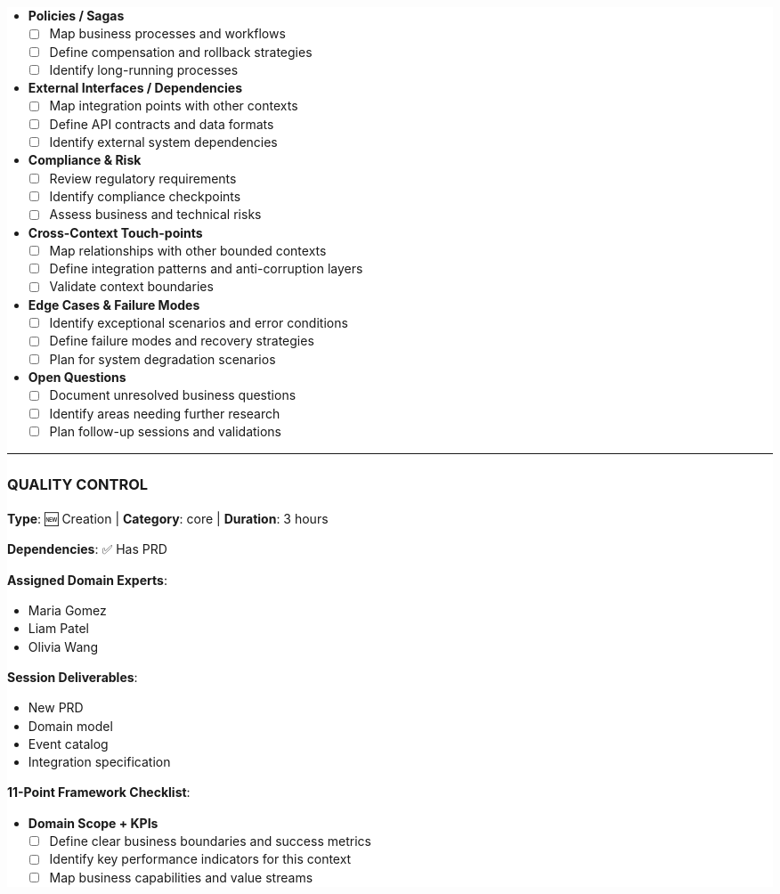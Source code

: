 - **Policies / Sagas**
  - [ ] Map business processes and workflows
  - [ ] Define compensation and rollback strategies
  - [ ] Identify long-running processes

- **External Interfaces / Dependencies**
  - [ ] Map integration points with other contexts
  - [ ] Define API contracts and data formats
  - [ ] Identify external system dependencies

- **Compliance & Risk**
  - [ ] Review regulatory requirements
  - [ ] Identify compliance checkpoints
  - [ ] Assess business and technical risks

- **Cross-Context Touch-points**
  - [ ] Map relationships with other bounded contexts
  - [ ] Define integration patterns and anti-corruption layers
  - [ ] Validate context boundaries

- **Edge Cases & Failure Modes**
  - [ ] Identify exceptional scenarios and error conditions
  - [ ] Define failure modes and recovery strategies
  - [ ] Plan for system degradation scenarios

- **Open Questions**
  - [ ] Document unresolved business questions
  - [ ] Identify areas needing further research
  - [ ] Plan follow-up sessions and validations

---

### QUALITY CONTROL

**Type**: 🆕 Creation | **Category**: core | **Duration**: 3 hours

**Dependencies**: ✅ Has PRD

**Assigned Domain Experts**:
- Maria Gomez
- Liam Patel
- Olivia Wang

**Session Deliverables**:
- New PRD
- Domain model
- Event catalog
- Integration specification

**11-Point Framework Checklist**:

- **Domain Scope + KPIs**
  - [ ] Define clear business boundaries and success metrics
  - [ ] Identify key performance indicators for this context
  - [ ] Map business capabilities and value streams
